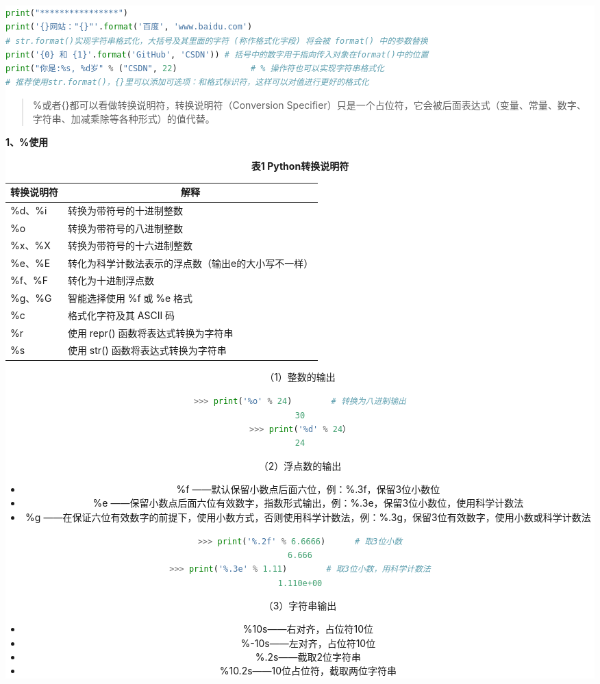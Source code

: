 ```python
print("****************")
print('{}网站："{}"'.format('百度', 'www.baidu.com')	
# str.format()实现字符串格式化，大括号及其里面的字符 (称作格式化字段) 将会被 format() 中的参数替换
print('{0} 和 {1}'.format('GitHub', 'CSDN'))	# 括号中的数字用于指向传入对象在format()中的位置
print("你是:%s, %d岁" % ("CSDN", 22)				# % 操作符也可以实现字符串格式化
# 推荐使用str.format()，{}里可以添加可选项：和格式标识符，这样可以对值进行更好的格式化
```
> %或者{}都可以看做转换说明符，转换说明符（Conversion Specifier）只是一个占位符，它会被后面表达式（变量、常量、数字、字符串、加减乘除等各种形式）的值代替。

**1、%使用**
<center><strong>表1 Python转换说明符</strong>

|转换说明符| 解释 |
|--|--|
| %d、%i | 转换为带符号的十进制整数 |
| %o | 转换为带符号的八进制整数 |
| %x、%X | 	转换为带符号的十六进制整数 |
| %e、%E | 转化为科学计数法表示的浮点数（输出e的大小写不一样） |
|  %f、%F | 	转化为十进制浮点数 |
| %g、%G | 	智能选择使用 %f 或 %e 格式 |
| %c | 格式化字符及其 ASCII 码 |
| %r | 使用 repr() 函数将表达式转换为字符串 |
| %s | 	使用 str() 函数将表达式转换为字符串 |

（1）整数的输出

```python
>>> print('%o' % 24)		# 转换为八进制输出
30
>>> print('%d' % 24）
24
```

（2）浮点数的输出
* %f ——默认保留小数点后面六位，例：%.3f，保留3位小数位
* %e ——保留小数点后面六位有效数字，指数形式输出，例：%.3e，保留3位小数位，使用科学计数法
* %g ——在保证六位有效数字的前提下，使用小数方式，否则使用科学计数法，例：%.3g，保留3位有效数字，使用小数或科学计数法

```python
>>> print('%.2f' % 6.6666)		# 取3位小数
6.666
>>> print('%.3e' % 1.11)		# 取3位小数，用科学计数法
1.110e+00
```

（3）字符串输出
* %10s——右对齐，占位符10位
* %-10s——左对齐，占位符10位
* %.2s——截取2位字符串
* %10.2s——10位占位符，截取两位字符串
